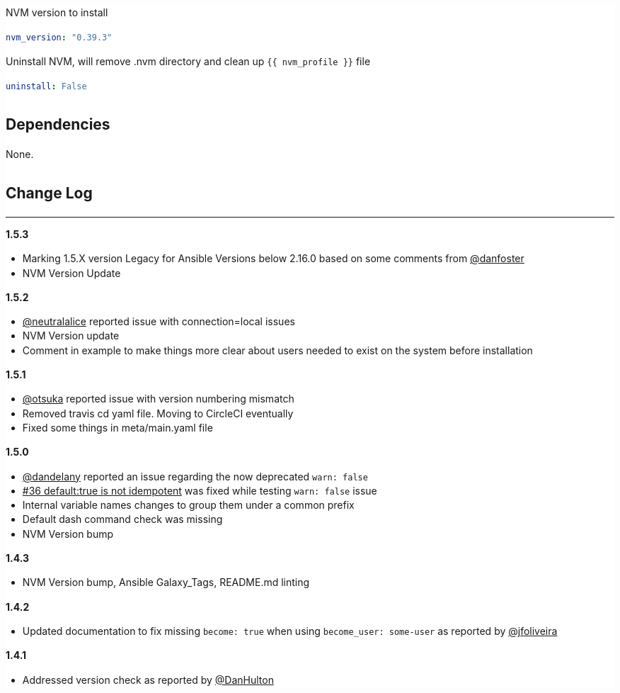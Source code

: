 NVM version to install

  ```yaml
  nvm_version: "0.39.3"
  ```

Uninstall NVM, will remove .nvm directory and clean up `{{ nvm_profile }}` file

  ```yaml
  uninstall: False
  ```




## Dependencies

None.

## Change Log
---
**1.5.3**
* Marking 1.5.X version Legacy for Ansible Versions below 2.16.0 based on some comments from [@danfoster](https://github.com/morgangraphics/ansible-role-nvm/pull/43)
* NVM Version Update

**1.5.2**
* [@neutralalice](https://github.com/morgangraphics/ansible-role-nvm/issues/41) reported issue with connection=local issues
* NVM Version update
* Comment in example to make things more clear about users needed to exist on the system before installation

**1.5.1**
* [@otsuka](https://github.com/morgangraphics/ansible-role-nvm/issues/39) reported issue with version numbering mismatch
* Removed travis cd yaml file. Moving to CircleCI eventually
* Fixed some things in meta/main.yaml file

**1.5.0**
*   [@dandelany](https://github.com/morgangraphics/ansible-role-nvm/issues/35) reported an issue regarding the now deprecated `warn: false`
* [#36 default:true is not idempotent](https://github.com/morgangraphics/ansible-role-nvm/issues/36) was fixed while testing `warn: false` issue
* Internal variable names changes to group them under a common prefix
* Default dash command check was missing
* NVM Version bump

**1.4.3**
*   NVM Version bump, Ansible Galaxy_Tags, README.md linting

**1.4.2**
*   Updated documentation to fix missing `become: true` when using `become_user: some-user` as reported by  [@jfoliveira](https://github.com/morgangraphics/ansible-role-nvm/issues/23)

**1.4.1**
*   Addressed version check as reported by [@DanHulton](https://github.com/morgangraphics/ansible-role-nvm/issues/21)
